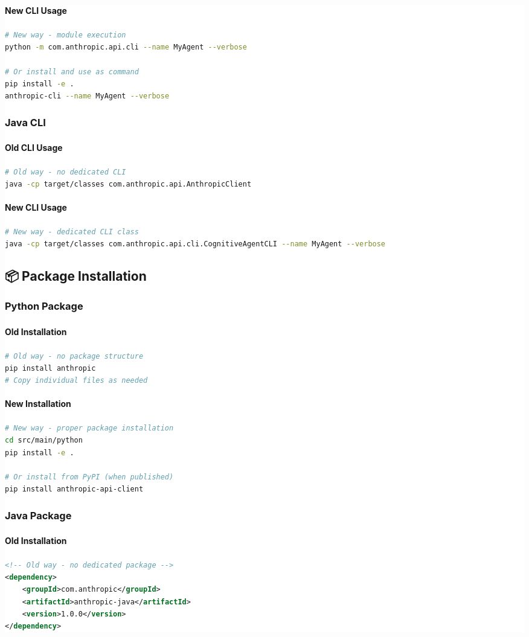#### New CLI Usage
```bash
# New way - module execution
python -m com.anthropic.api.cli --name MyAgent --verbose

# Or install and use as command
pip install -e .
anthropic-cli --name MyAgent --verbose
```

### Java CLI

#### Old CLI Usage
```bash
# Old way - no dedicated CLI
java -cp target/classes com.anthropic.api.AnthropicClient
```

#### New CLI Usage
```bash
# New way - dedicated CLI class
java -cp target/classes com.anthropic.api.cli.CognitiveAgentCLI --name MyAgent --verbose
```

## 📦 Package Installation

### Python Package

#### Old Installation
```bash
# Old way - no package structure
pip install anthropic
# Copy individual files as needed
```

#### New Installation
```bash
# New way - proper package installation
cd src/main/python
pip install -e .

# Or install from PyPI (when published)
pip install anthropic-api-client
```

### Java Package

#### Old Installation
```xml
<!-- Old way - no dedicated package -->
<dependency>
    <groupId>com.anthropic</groupId>
    <artifactId>anthropic-java</artifactId>
    <version>1.0.0</version>
</dependency>
```
